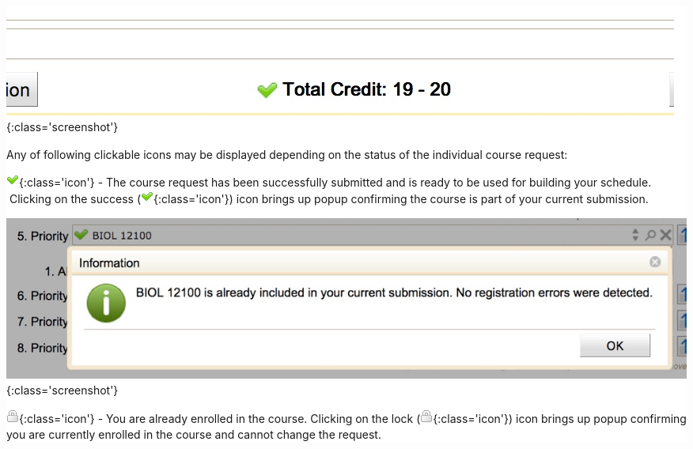 
 


![UniTime Course Requests User Manual](images/course-requests-purdue-43.png){:class='screenshot'}


 



 


Any of following clickable icons may be displayed depending on the status of the individual course request:


 


![UniTime Course Requests User Manual](images/course-requests-purdue-44.png){:class='icon'} - The course request has been successfully submitted and is ready to be used for building your schedule.  Clicking on the success (![UniTime Course Requests User Manual](images/course-requests-purdue-45.png){:class='icon'}) icon brings up popup confirming the course is part of your current submission.


 


![UniTime Course Requests User Manual](images/course-requests-purdue-46.png){:class='screenshot'}


 


![UniTime Course Requests User Manual](images/course-requests-purdue-47.png){:class='icon'} - You are already enrolled in the course. Clicking on the lock (![UniTime Course Requests User Manual](images/course-requests-purdue-48.png){:class='icon'}) icon brings up popup confirming you are currently enrolled in the course and cannot change the request.


 

